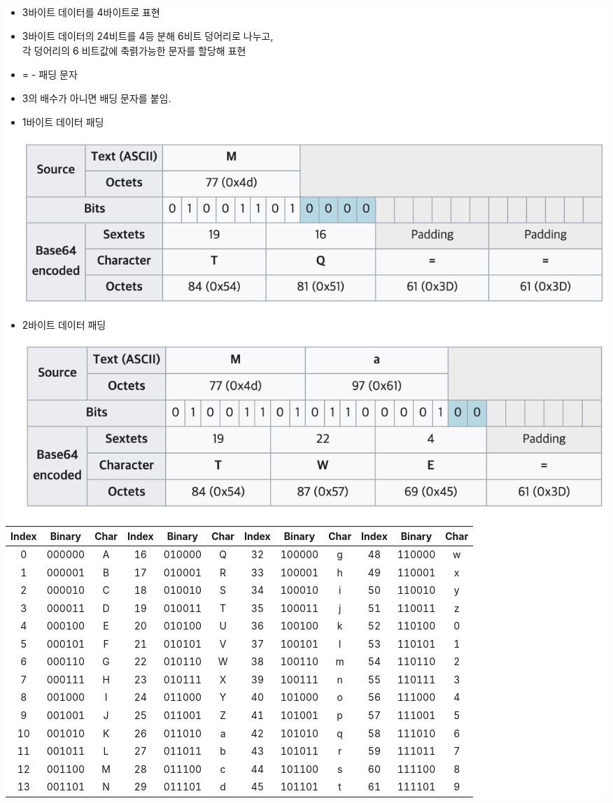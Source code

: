 - 3바이트 데이터를 4바이트로 표현
- 3바이트 데이터의 24비트를 4등 분해 6비트 덩어리로 나누고,  
  각 덩어리의 6 비트값에 축렭가능한 문자를 할당해 표현
- = - 패딩 문자
- 3의 배수가 아니면 배딩 문자를 붙임.
- 1바이트 데이터 패딩

  ![](images/1%20컴퓨터%20내부의%20언어%20체계_2023-02-25-14-45-00.png)

- 2바이트 데이터 패딩

  ![](images/1%20컴퓨터%20내부의%20언어%20체계_2023-02-25-14-44-43.png)

| Index | Binary | Char | Index | Binary | Char | Index | Binary | Char | Index | Binary | Char |
| :---: | :----: | :--: | :---: | :----: | :--: | :---: | :----: | :--: | :---: | :----: | :--: |
|   0   | 000000 |  A   |  16   | 010000 |  Q   |  32   | 100000 |  g   |  48   | 110000 |  w   |
|   1   | 000001 |  B   |  17   | 010001 |  R   |  33   | 100001 |  h   |  49   | 110001 |  x   |
|   2   | 000010 |  C   |  18   | 010010 |  S   |  34   | 100010 |  i   |  50   | 110010 |  y   |
|   3   | 000011 |  D   |  19   | 010011 |  T   |  35   | 100011 |  j   |  51   | 110011 |  z   |
|   4   | 000100 |  E   |  20   | 010100 |  U   |  36   | 100100 |  k   |  52   | 110100 |  0   |
|   5   | 000101 |  F   |  21   | 010101 |  V   |  37   | 100101 |  l   |  53   | 110101 |  1   |
|   6   | 000110 |  G   |  22   | 010110 |  W   |  38   | 100110 |  m   |  54   | 110110 |  2   |
|   7   | 000111 |  H   |  23   | 010111 |  X   |  39   | 100111 |  n   |  55   | 110111 |  3   |
|   8   | 001000 |  I   |  24   | 011000 |  Y   |  40   | 101000 |  o   |  56   | 111000 |  4   |
|   9   | 001001 |  J   |  25   | 011001 |  Z   |  41   | 101001 |  p   |  57   | 111001 |  5   |
|  10   | 001010 |  K   |  26   | 011010 |  a   |  42   | 101010 |  q   |  58   | 111010 |  6   |
|  11   | 001011 |  L   |  27   | 011011 |  b   |  43   | 101011 |  r   |  59   | 111011 |  7   |
|  12   | 001100 |  M   |  28   | 011100 |  c   |  44   | 101100 |  s   |  60   | 111100 |  8   |
|  13   | 001101 |  N   |  29   | 011101 |  d   |  45   | 101101 |  t   |  61   | 111101 |  9   |